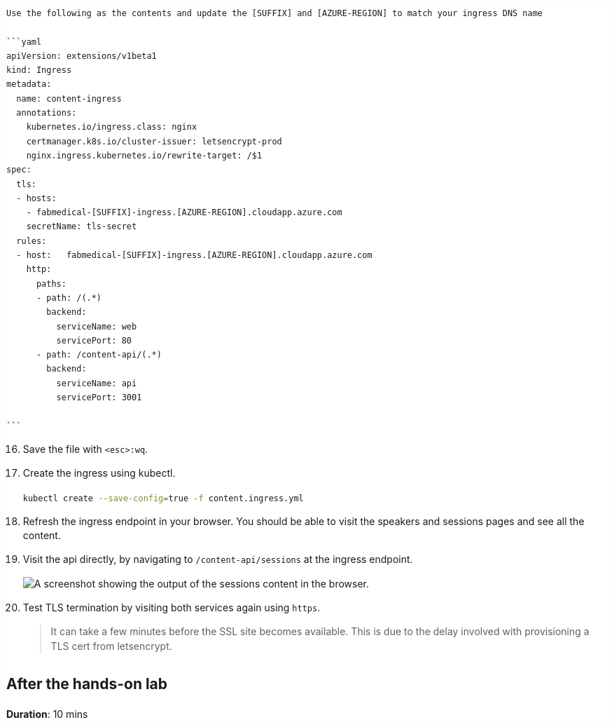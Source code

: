     Use the following as the contents and update the [SUFFIX] and [AZURE-REGION] to match your ingress DNS name

    ```yaml
    apiVersion: extensions/v1beta1
    kind: Ingress
    metadata:
      name: content-ingress
      annotations:
        kubernetes.io/ingress.class: nginx
        certmanager.k8s.io/cluster-issuer: letsencrypt-prod
        nginx.ingress.kubernetes.io/rewrite-target: /$1
    spec:
      tls:
      - hosts:
        - fabmedical-[SUFFIX]-ingress.[AZURE-REGION].cloudapp.azure.com
        secretName: tls-secret
      rules:
      - host:   fabmedical-[SUFFIX]-ingress.[AZURE-REGION].cloudapp.azure.com
        http:
          paths:
          - path: /(.*)
            backend:
              serviceName: web
              servicePort: 80
          - path: /content-api/(.*)
            backend:
              serviceName: api
              servicePort: 3001

    ```

16. Save the file with `<esc>:wq`.

17. Create the ingress using kubectl.

    ```bash
    kubectl create --save-config=true -f content.ingress.yml
    ```

18. Refresh the ingress endpoint in your browser.  You should be able to visit the speakers and sessions pages and see all the content.

19. Visit the api directly, by navigating to `/content-api/sessions` at the ingress endpoint.

    ![A screenshot showing the output of the sessions content in the browser.](media/Ex4-Task5.19.png)

20. Test TLS termination by visiting both services again using `https`.

    > It can take a few minutes before the SSL site becomes available. This is due to the delay involved with provisioning a TLS cert from letsencrypt.

## After the hands-on lab

**Duration**: 10 mins
